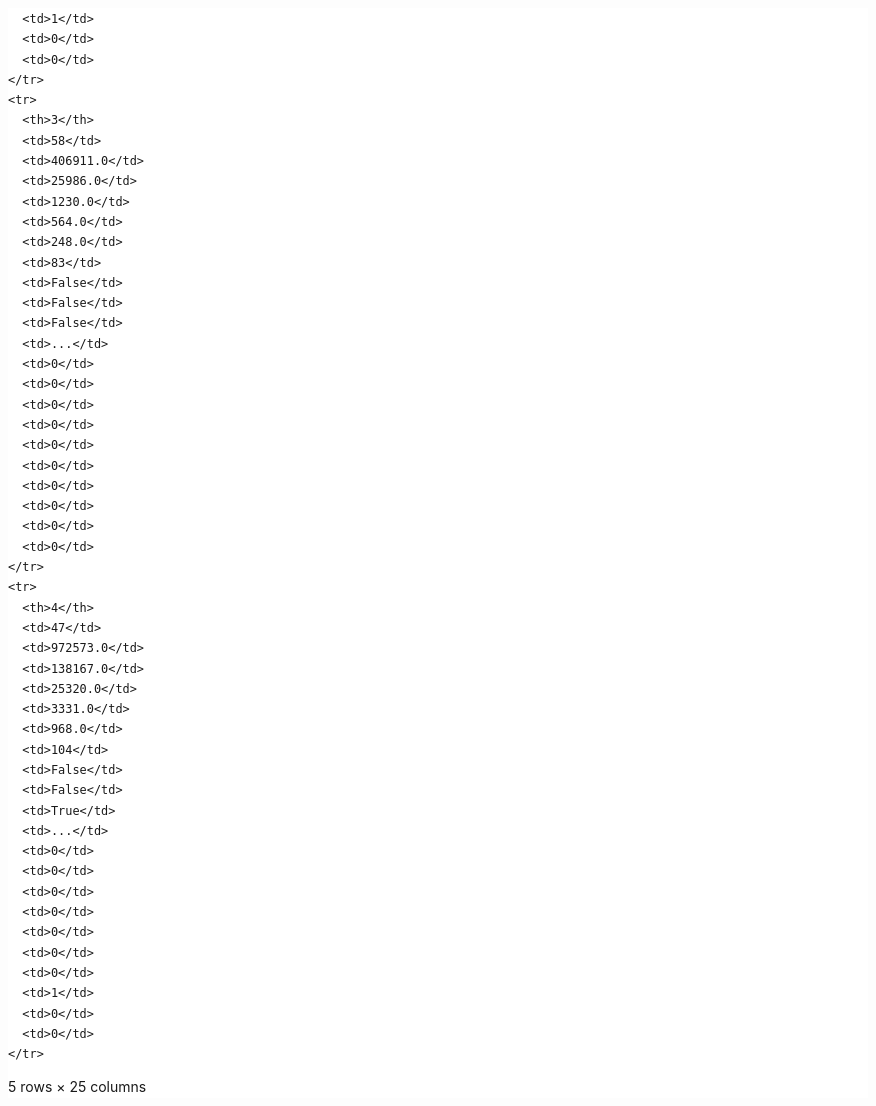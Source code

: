       <td>1</td>
      <td>0</td>
      <td>0</td>
    </tr>
    <tr>
      <th>3</th>
      <td>58</td>
      <td>406911.0</td>
      <td>25986.0</td>
      <td>1230.0</td>
      <td>564.0</td>
      <td>248.0</td>
      <td>83</td>
      <td>False</td>
      <td>False</td>
      <td>False</td>
      <td>...</td>
      <td>0</td>
      <td>0</td>
      <td>0</td>
      <td>0</td>
      <td>0</td>
      <td>0</td>
      <td>0</td>
      <td>0</td>
      <td>0</td>
      <td>0</td>
    </tr>
    <tr>
      <th>4</th>
      <td>47</td>
      <td>972573.0</td>
      <td>138167.0</td>
      <td>25320.0</td>
      <td>3331.0</td>
      <td>968.0</td>
      <td>104</td>
      <td>False</td>
      <td>False</td>
      <td>True</td>
      <td>...</td>
      <td>0</td>
      <td>0</td>
      <td>0</td>
      <td>0</td>
      <td>0</td>
      <td>0</td>
      <td>0</td>
      <td>1</td>
      <td>0</td>
      <td>0</td>
    </tr>
  </tbody>
</table>
<p>5 rows × 25 columns</p>
</div>
